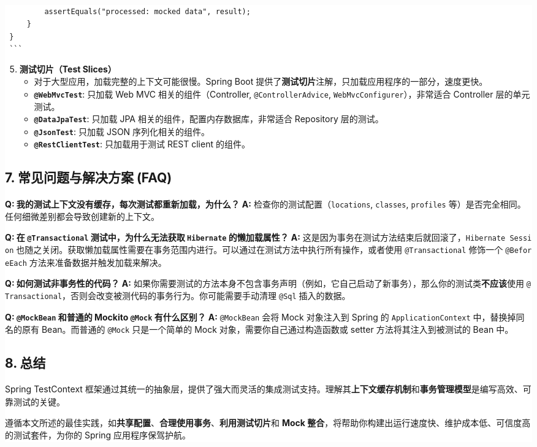              assertEquals("processed: mocked data", result);
         }
     }
     ```

5. **测试切片（Test Slices）**
   - 对于大型应用，加载完整的上下文可能很慢。Spring Boot 提供了**测试切片**注解，只加载应用程序的一部分，速度更快。
   - **`@WebMvcTest`**: 只加载 Web MVC 相关的组件（Controller, `@ControllerAdvice`, `WebMvcConfigurer`），非常适合 Controller 层的单元测试。
   - **`@DataJpaTest`**: 只加载 JPA 相关的组件，配置内存数据库，非常适合 Repository 层的测试。
   - **`@JsonTest`**: 只加载 JSON 序列化相关的组件。
   - **`@RestClientTest`**: 只加载用于测试 REST client 的组件。

## 7. 常见问题与解决方案 (FAQ)

**Q: 我的测试上下文没有缓存，每次测试都重新加载，为什么？**
**A:** 检查你的测试配置（`locations`, `classes`, `profiles` 等）是否完全相同。任何细微差别都会导致创建新的上下文。

**Q: 在 `@Transactional` 测试中，为什么无法获取 `Hibernate` 的懒加载属性？**
**A:** 这是因为事务在测试方法结束后就回滚了，`Hibernate Session` 也随之关闭。获取懒加载属性需要在事务范围内进行。可以通过在测试方法中执行所有操作，或者使用 `@Transactional` 修饰一个 `@BeforeEach` 方法来准备数据并触发加载来解决。

**Q: 如何测试非事务性的代码？**
**A:** 如果你需要测试的方法本身不包含事务声明（例如，它自己启动了新事务），那么你的测试类**不应该**使用 `@Transactional`，否则会改变被测代码的事务行为。你可能需要手动清理 `@Sql` 插入的数据。

**Q: `@MockBean` 和普通的 Mockito `@Mock` 有什么区别？**
**A:** `@MockBean` 会将 Mock 对象注入到 Spring 的 `ApplicationContext` 中，替换掉同名的原有 Bean。而普通的 `@Mock` 只是一个简单的 Mock 对象，需要你自己通过构造函数或 setter 方法将其注入到被测试的 Bean 中。

## 8. 总结

Spring TestContext 框架通过其统一的抽象层，提供了强大而灵活的集成测试支持。理解其**上下文缓存机制**和**事务管理模型**是编写高效、可靠测试的关键。

遵循本文所述的最佳实践，如**共享配置**、**合理使用事务**、**利用测试切片**和 **Mock 整合**，将帮助你构建出运行速度快、维护成本低、可信度高的测试套件，为你的 Spring 应用程序保驾护航。
